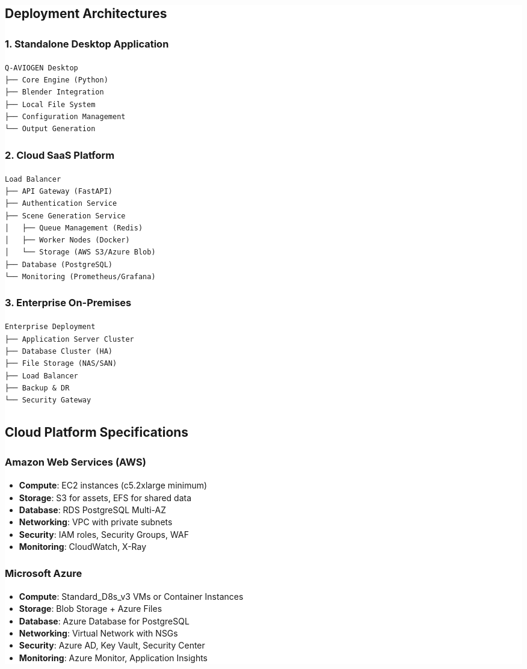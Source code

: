 ## Deployment Architectures

### 1. Standalone Desktop Application
```
Q-AVIOGEN Desktop
├── Core Engine (Python)
├── Blender Integration
├── Local File System
├── Configuration Management
└── Output Generation
```

### 2. Cloud SaaS Platform
```
Load Balancer
├── API Gateway (FastAPI)
├── Authentication Service
├── Scene Generation Service
│   ├── Queue Management (Redis)
│   ├── Worker Nodes (Docker)
│   └── Storage (AWS S3/Azure Blob)
├── Database (PostgreSQL)
└── Monitoring (Prometheus/Grafana)
```

### 3. Enterprise On-Premises
```
Enterprise Deployment
├── Application Server Cluster
├── Database Cluster (HA)
├── File Storage (NAS/SAN)
├── Load Balancer
├── Backup & DR
└── Security Gateway
```

## Cloud Platform Specifications

### Amazon Web Services (AWS)
- **Compute**: EC2 instances (c5.2xlarge minimum)
- **Storage**: S3 for assets, EFS for shared data
- **Database**: RDS PostgreSQL Multi-AZ
- **Networking**: VPC with private subnets
- **Security**: IAM roles, Security Groups, WAF
- **Monitoring**: CloudWatch, X-Ray

### Microsoft Azure
- **Compute**: Standard_D8s_v3 VMs or Container Instances
- **Storage**: Blob Storage + Azure Files
- **Database**: Azure Database for PostgreSQL
- **Networking**: Virtual Network with NSGs
- **Security**: Azure AD, Key Vault, Security Center
- **Monitoring**: Azure Monitor, Application Insights

